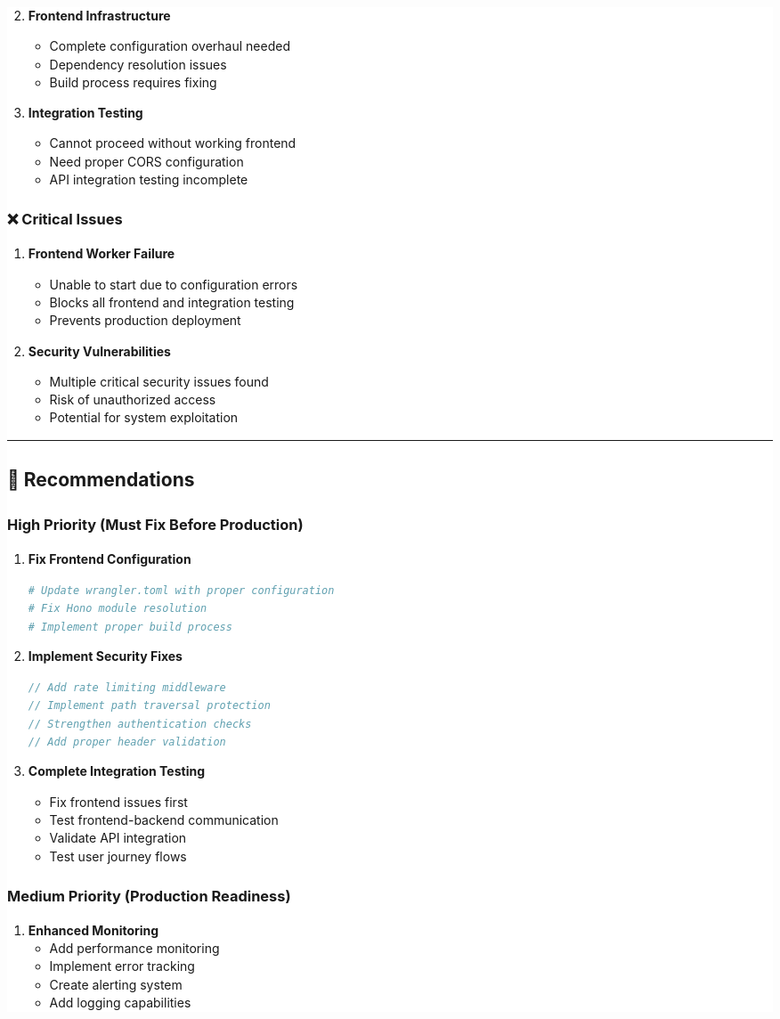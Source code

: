 2. **Frontend Infrastructure**
   - Complete configuration overhaul needed
   - Dependency resolution issues
   - Build process requires fixing

3. **Integration Testing**
   - Cannot proceed without working frontend
   - Need proper CORS configuration
   - API integration testing incomplete

### ❌ Critical Issues

1. **Frontend Worker Failure**
   - Unable to start due to configuration errors
   - Blocks all frontend and integration testing
   - Prevents production deployment

2. **Security Vulnerabilities**
   - Multiple critical security issues found
   - Risk of unauthorized access
   - Potential for system exploitation

---

## 🚀 Recommendations

### High Priority (Must Fix Before Production)

1. **Fix Frontend Configuration**
   ```toml
   # Update wrangler.toml with proper configuration
   # Fix Hono module resolution
   # Implement proper build process
   ```

2. **Implement Security Fixes**
   ```javascript
   // Add rate limiting middleware
   // Implement path traversal protection
   // Strengthen authentication checks
   // Add proper header validation
   ```

3. **Complete Integration Testing**
   - Fix frontend issues first
   - Test frontend-backend communication
   - Validate API integration
   - Test user journey flows

### Medium Priority (Production Readiness)

1. **Enhanced Monitoring**
   - Add performance monitoring
   - Implement error tracking
   - Create alerting system
   - Add logging capabilities
